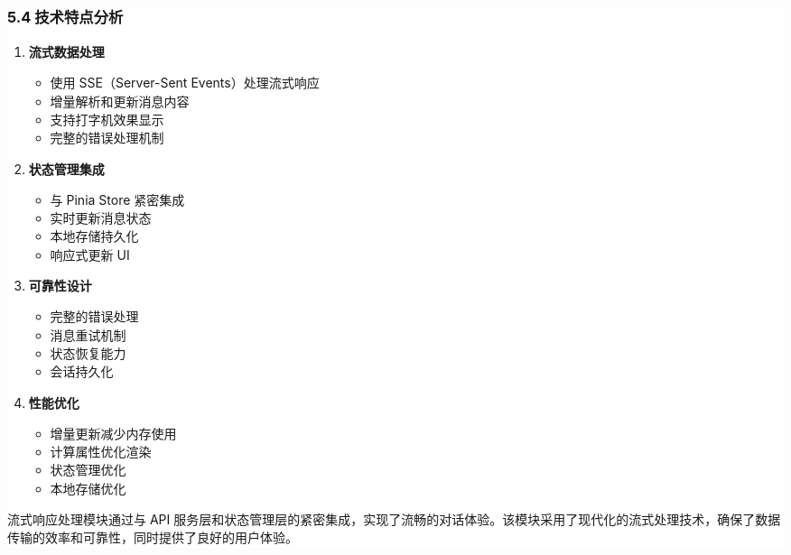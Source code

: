 ### 5.4 技术特点分析

1. **流式数据处理**

   - 使用 SSE（Server-Sent Events）处理流式响应
   - 增量解析和更新消息内容
   - 支持打字机效果显示
   - 完整的错误处理机制
2. **状态管理集成**

   - 与 Pinia Store 紧密集成
   - 实时更新消息状态
   - 本地存储持久化
   - 响应式更新 UI
3. **可靠性设计**

   - 完整的错误处理
   - 消息重试机制
   - 状态恢复能力
   - 会话持久化
4. **性能优化**

   - 增量更新减少内存使用
   - 计算属性优化渲染
   - 状态管理优化
   - 本地存储优化

流式响应处理模块通过与 API 服务层和状态管理层的紧密集成，实现了流畅的对话体验。该模块采用了现代化的流式处理技术，确保了数据传输的效率和可靠性，同时提供了良好的用户体验。
